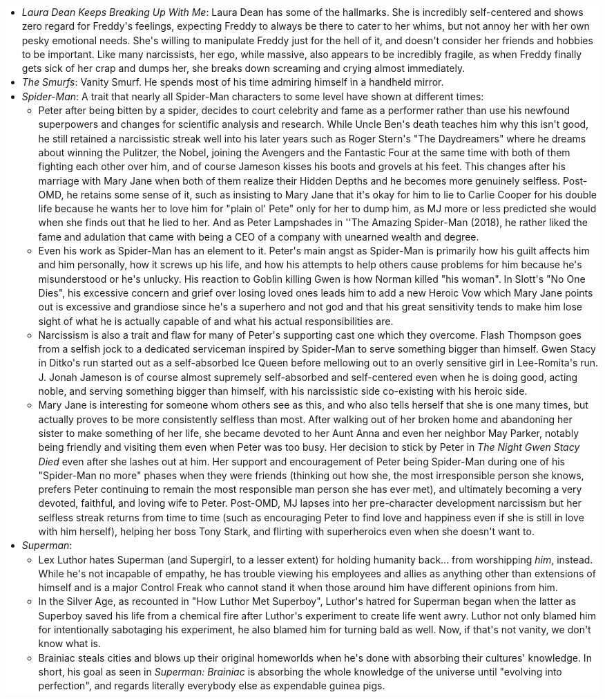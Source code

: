 -   _Laura Dean Keeps Breaking Up With Me_: Laura Dean has some of the hallmarks. She is incredibly self-centered and shows zero regard for Freddy's feelings, expecting Freddy to always be there to cater to her whims, but not annoy her with her own pesky emotional needs. She's willing to manipulate Freddy just for the hell of it, and doesn't consider her friends and hobbies to be important. Like many narcissists, her ego, while massive, also appears to be incredibly fragile, as when Freddy finally gets sick of her crap and dumps her, she breaks down screaming and crying almost immediately.
-   _The Smurfs_: Vanity Smurf. He spends most of his time admiring himself in a handheld mirror.
-   _Spider-Man_: A trait that nearly all Spider-Man characters to some level have shown at different times:
    -   Peter after being bitten by a spider, decides to court celebrity and fame as a performer rather than use his newfound superpowers and changes for scientific analysis and research. While Uncle Ben's death teaches him why this isn't good, he still retained a narcissistic streak well into his later years such as Roger Stern's "The Daydreamers" where he dreams about winning the Pulitzer, the Nobel, joining the Avengers and the Fantastic Four at the same time with both of them fighting each other over him, and of course Jameson kisses his boots and grovels at his feet. This changes after his marriage with Mary Jane when both of them realize their Hidden Depths and he becomes more genuinely selfless. Post-OMD, he retains some sense of it, such as insisting to Mary Jane that it's okay for him to lie to Carlie Cooper for his double life because he wants her to love him for "plain ol' Pete" only for her to dump him, as MJ more or less predicted she would when she finds out that he lied to her. And as Peter Lampshades in ''The Amazing Spider-Man (2018), he rather liked the fame and adulation that came with being a CEO of a company with unearned wealth and degree.
    -   Even his work as Spider-Man has an element to it. Peter's main angst as Spider-Man is primarily how his guilt affects him and him personally, how it screws up his life, and how his attempts to help others cause problems for him because he's misunderstood or he's unlucky. His reaction to Goblin killing Gwen is how Norman killed "his woman". In Slott's "No One Dies", his excessive concern and grief over losing loved ones leads him to add a new Heroic Vow which Mary Jane points out is excessive and grandiose since he's a superhero and not god and that his great sensitivity tends to make him lose sight of what he is actually capable of and what his actual responsibilities are.
    -   Narcissism is also a trait and flaw for many of Peter's supporting cast one which they overcome. Flash Thompson goes from a selfish jock to a dedicated serviceman inspired by Spider-Man to serve something bigger than himself. Gwen Stacy in Ditko's run started out as a self-absorbed Ice Queen before mellowing out to an overly sensitive girl in Lee-Romita's run. J. Jonah Jameson is of course almost supremely self-absorbed and self-centered even when he is doing good, acting noble, and serving something bigger than himself, with his narcissistic side co-existing with his heroic side.
    -   Mary Jane is interesting for someone whom others see as this, and who also tells herself that she is one many times, but actually proves to be more consistently selfless than most. After walking out of her broken home and abandoning her sister to make something of her life, she became devoted to her Aunt Anna and even her neighbor May Parker, notably being friendly and visiting them even when Peter was too busy. Her decision to stick by Peter in _The Night Gwen Stacy Died_ even after she lashes out at him. Her support and encouragement of Peter being Spider-Man during one of his "Spider-Man no more" phases when they were friends (thinking out how she, the most irresponsible person she knows, prefers Peter continuing to remain the most responsible man person she has ever met), and ultimately becoming a very devoted, faithful, and loving wife to Peter. Post-OMD, MJ lapses into her pre-character development narcissism but her selfless streak returns from time to time (such as encouraging Peter to find love and happiness even if she is still in love with him herself), helping her boss Tony Stark, and flirting with superheroics even when she doesn't want to.
-   _Superman_:
    -   Lex Luthor hates Superman (and Supergirl, to a lesser extent) for holding humanity back... from worshipping _him_, instead. While he's not incapable of empathy, he has trouble viewing his employees and allies as anything other than extensions of himself and is a major Control Freak who cannot stand it when those around him have different opinions from him.
    -   In the Silver Age, as recounted in "How Luthor Met Superboy", Luthor's hatred for Superman began when the latter as Superboy saved his life from a chemical fire after Luthor's experiment to create life went awry. Luthor not only blamed him for intentionally sabotaging his experiment, he also blamed him for turning bald as well. Now, if that's not vanity, we don't know what is.
    -   Brainiac steals cities and blows up their original homeworlds when he's done with absorbing their cultures' knowledge. In short, his goal as seen in _Superman: Brainiac_ is absorbing the whole knowledge of the universe until "evolving into perfection", and regards literally everybody else as expendable guinea pigs.